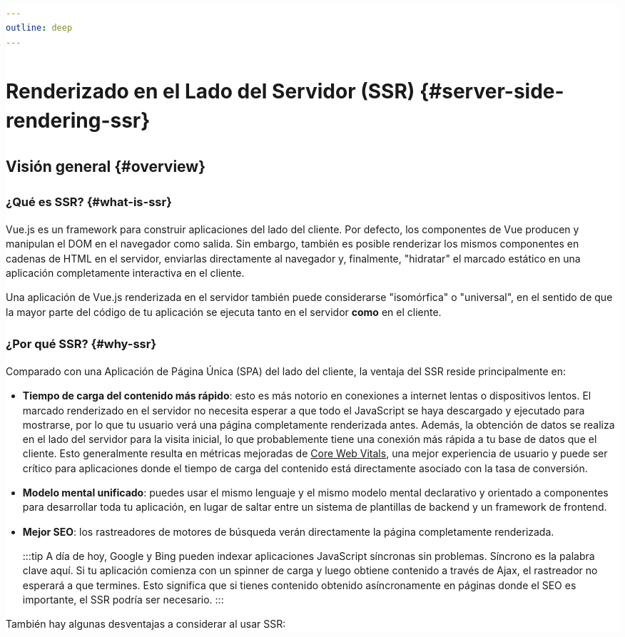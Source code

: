 ```yaml
---
outline: deep
---
```


# Renderizado en el Lado del Servidor (SSR) {#server-side-rendering-ssr}

## Visión general {#overview}

### ¿Qué es SSR? {#what-is-ssr}

Vue.js es un framework para construir aplicaciones del lado del cliente. Por defecto, los componentes de Vue producen y manipulan el DOM en el navegador como salida. Sin embargo, también es posible renderizar los mismos componentes en cadenas de HTML en el servidor, enviarlas directamente al navegador y, finalmente, "hidratar" el marcado estático en una aplicación completamente interactiva en el cliente.

Una aplicación de Vue.js renderizada en el servidor también puede considerarse "isomórfica" o "universal", en el sentido de que la mayor parte del código de tu aplicación se ejecuta tanto en el servidor **como** en el cliente.

### ¿Por qué SSR? {#why-ssr}

Comparado con una Aplicación de Página Única (SPA) del lado del cliente, la ventaja del SSR reside principalmente en:

- **Tiempo de carga del contenido más rápido**: esto es más notorio en conexiones a internet lentas o dispositivos lentos. El marcado renderizado en el servidor no necesita esperar a que todo el JavaScript se haya descargado y ejecutado para mostrarse, por lo que tu usuario verá una página completamente renderizada antes. Además, la obtención de datos se realiza en el lado del servidor para la visita inicial, lo que probablemente tiene una conexión más rápida a tu base de datos que el cliente. Esto generalmente resulta en métricas mejoradas de [Core Web Vitals](https://web.dev/vitals/), una mejor experiencia de usuario y puede ser crítico para aplicaciones donde el tiempo de carga del contenido está directamente asociado con la tasa de conversión.

- **Modelo mental unificado**: puedes usar el mismo lenguaje y el mismo modelo mental declarativo y orientado a componentes para desarrollar toda tu aplicación, en lugar de saltar entre un sistema de plantillas de backend y un framework de frontend.

- **Mejor SEO**: los rastreadores de motores de búsqueda verán directamente la página completamente renderizada.

  :::tip
  A día de hoy, Google y Bing pueden indexar aplicaciones JavaScript síncronas sin problemas. Síncrono es la palabra clave aquí. Si tu aplicación comienza con un spinner de carga y luego obtiene contenido a través de Ajax, el rastreador no esperará a que termines. Esto significa que si tienes contenido obtenido asíncronamente en páginas donde el SEO es importante, el SSR podría ser necesario.
  :::

También hay algunas desventajas a considerar al usar SSR:

